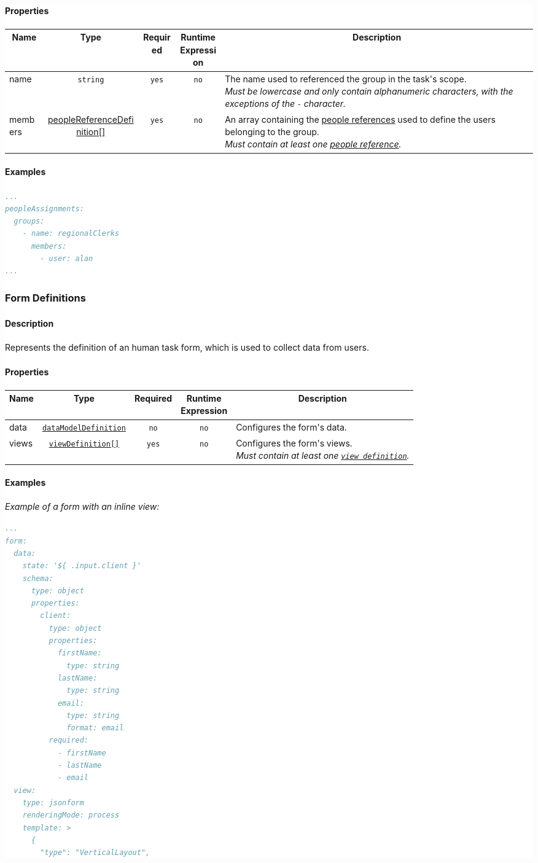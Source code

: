 #### Properties

| Name | Type | Required | Runtime<br>Expression | Description |
|------|:----:|:--------:|:---------------------:|-------------|
| name | `string` | `yes` | `no` | The name used to referenced the group in the task's scope.<br>*Must be lowercase and only contain alphanumeric characters, with the exceptions of the `-` character.* |
| members | [peopleReferenceDefinition[]](#people-reference-definitions) | `yes` | `no` | An array containing the [people references](#people-reference-definitions) used to define the users belonging to the group.<br>*Must contain at least one [people reference](#people-reference-definitions).*|

#### Examples

```yaml
...
peopleAssignments:
  groups:
    - name: regionalClerks
      members:
        - user: alan
...
```

### Form Definitions

#### Description

Represents the definition of an human task form, which is used to collect data from users.

#### Properties

| Name | Type | Required | Runtime<br>Expression | Description |
|------|:----:|:--------:|:---------------------:|-------------|
| data | [`dataModelDefinition`](#data-model-definitions) | `no` | `no` | Configures the form's data. |
| views | [`viewDefinition[]`](#view-definitions) | `yes` | `no` | Configures the form's views.<br>*Must contain at least one [`view definition`](#view-definitions).* |

#### Examples

*Example of a form with an inline view:*

```yaml
...
form:
  data:
    state: '${ .input.client }'
    schema: 
      type: object
      properties:
        client:
          type: object
          properties:
            firstName:
              type: string
            lastName:
              type: string
            email:
              type: string
              format: email
          required:
            - firstName
            - lastName
            - email
  view:
    type: jsonform
    renderingMode: process
    template: >
      {
        "type": "VerticalLayout",
```